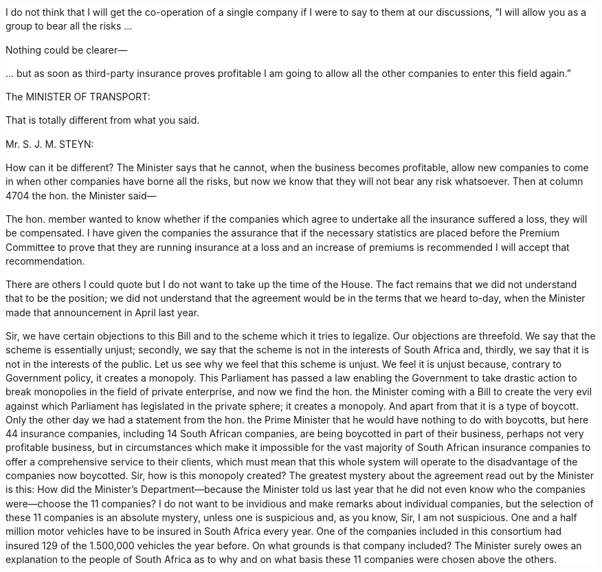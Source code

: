 <block name="quote">I do not think that I will get the co-operation of a single company if I were to say to them at our discussions, &#x201C;I will allow you as a group to bear all the risks &#x2026;</block>

<p>Nothing could be clearer&#x2014;</p>

<block name="quote">&#x2026; but as soon as third-party insurance proves profitable I am going to allow all the other companies to enter this field again.&#x201D;</block>

</speech>

<speech by="#minister_of_transport">

<from>The <person refersTo="#hansard_za">MINISTER OF TRANSPORT</person>:</from>

<p>That is totally different from what you said.</p>

</speech>

<speech by="#steyn">

<from>Mr. <person refersTo="#hansard_za">S. J. M. STEYN</person>:</from>

<p>How can it be different? The Minister says that he cannot, when the business becomes profitable, allow new companies to come in when other companies have borne all the risks, but now we know that they will not bear any risk whatsoever. Then at column 4704 the hon. the Minister said&#x2014;</p>

<block name="quote">The hon. member wanted to know whether if the companies which agree to undertake all the insurance suffered a loss, they will be compensated. I have given the companies the assurance that if the necessary statistics are placed before the Premium Committee to prove that they are running insurance at a loss and an increase of premiums is recommended I will accept that recommendation.</block>

<p>There are others I could quote but I do not want to take up the time of the House. The fact remains that we did not understand that to be the position; we did not understand that the agreement would be in the terms that we heard to-day, when the Minister made that announcement in April last year.</p>

<p>Sir, we have certain objections to this Bill and to the scheme which it tries to legalize. Our objections are threefold. We say that the scheme is essentially unjust; secondly, we say that the scheme is not in the interests of South Africa and, thirdly, we say that it is not in the interests of the public. Let us see why we feel that this scheme is unjust. We feel it is unjust because, contrary to Government policy, it creates a monopoly. This Parliament has passed a law enabling the Government to take drastic action to break monopolies in the field of private enterprise, and now we find the hon. the Minister coming with a Bill to create the very evil against which Parliament has legislated in the private sphere; it creates a monopoly. And apart from that it is a type of boycott. Only the other day we had a statement from the hon. the Prime Minister that he would have nothing to do with boycotts, but here 44 insurance companies, including 14 South African companies, are being boycotted in part of their business, perhaps not very profitable business, but in circumstances which make it impossible for the vast majority of South African insurance companies to offer a comprehensive service to their clients, which must mean that this whole system will operate to the disadvantage of the companies now boycotted. Sir, how is this monopoly created? The greatest mystery about the agreement read out by the Minister is this: How did the Minister&#x2019;s Department&#x2014;because the Minister told us last year that he did not even know who the companies were&#x2014;choose the 11 companies? I do not want to be invidious and make remarks about individual companies, but the selection of these 11 companies is an absolute mystery, unless one is suspicious and, as you know, Sir, I am not suspicious. One and a half million motor vehicles have to be insured in South Africa every year. One of the companies included in this consortium had insured 129 of the 1.500,000 vehicles the year before. On what grounds is that company included? The Minister surely owes an explanation to the people of South Africa as to why and on what basis these 11 companies were chosen above the others.</p>
